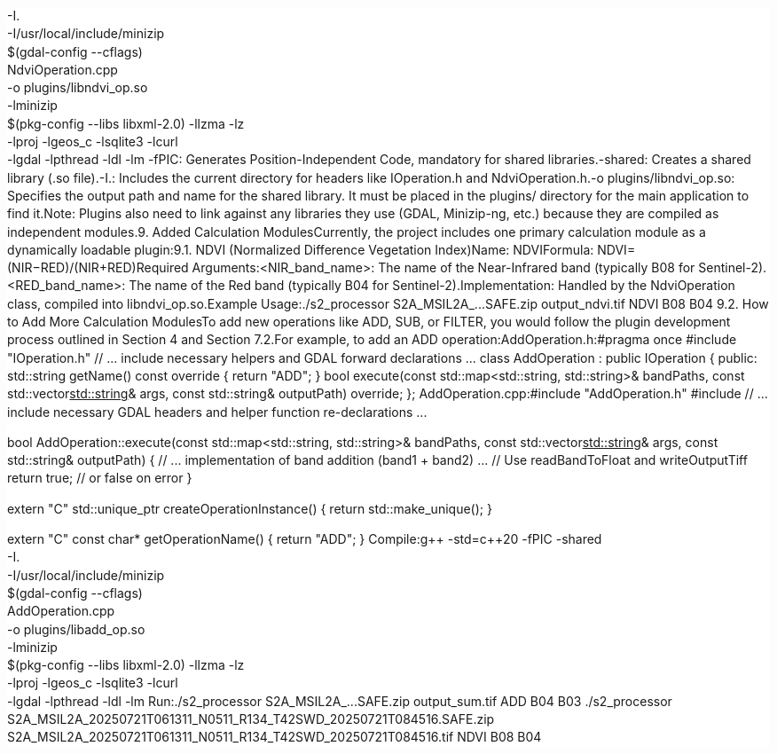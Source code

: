   -I. \
  -I/usr/local/include/minizip \
  $(gdal-config --cflags) \
  NdviOperation.cpp \
  -o plugins/libndvi_op.so \
  -lminizip \
  $(pkg-config --libs libxml-2.0) -llzma -lz \
  -lproj -lgeos_c -lsqlite3 -lcurl \
  -lgdal -lpthread -ldl -lm
-fPIC: Generates Position-Independent Code, mandatory for shared libraries.-shared: Creates a shared library (.so file).-I.: Includes the current directory for headers like IOperation.h and NdviOperation.h.-o plugins/libndvi_op.so: Specifies the output path and name for the shared library. It must be placed in the plugins/ directory for the main application to find it.Note: Plugins also need to link against any libraries they use (GDAL, Minizip-ng, etc.) because they are compiled as independent modules.9. Added Calculation ModulesCurrently, the project includes one primary calculation module as a dynamically loadable plugin:9.1. NDVI (Normalized Difference Vegetation Index)Name: NDVIFormula: NDVI=(NIR−RED)/(NIR+RED)Required Arguments:<NIR_band_name>: The name of the Near-Infrared band (typically B08 for Sentinel-2).<RED_band_name>: The name of the Red band (typically B04 for Sentinel-2).Implementation: Handled by the NdviOperation class, compiled into libndvi_op.so.Example Usage:./s2_processor S2A_MSIL2A_...SAFE.zip output_ndvi.tif NDVI B08 B04
9.2. How to Add More Calculation ModulesTo add new operations like ADD, SUB, or FILTER, you would follow the plugin development process outlined in Section 4 and Section 7.2.For example, to add an ADD operation:AddOperation.h:#pragma once
#include "IOperation.h"
// ... include necessary helpers and GDAL forward declarations ...
class AddOperation : public IOperation {
public:
    std::string getName() const override { return "ADD"; }
    bool execute(const std::map<std::string, std::string>& bandPaths,
                 const std::vector<std::string>& args,
                 const std::string& outputPath) override;
};
AddOperation.cpp:#include "AddOperation.h"
#include <iostream>
// ... include necessary GDAL headers and helper function re-declarations ...

bool AddOperation::execute(const std::map<std::string, std::string>& bandPaths,
                           const std::vector<std::string>& args,
                           const std::string& outputPath) {
    // ... implementation of band addition (band1 + band2) ...
    // Use readBandToFloat and writeOutputTiff
    return true; // or false on error
}

extern "C" std::unique_ptr<IOperation> createOperationInstance() {
    return std::make_unique<AddOperation>();
}

extern "C" const char* getOperationName() {
    return "ADD";
}
Compile:g++ -std=c++20 -fPIC -shared \
  -I. \
  -I/usr/local/include/minizip \
  $(gdal-config --cflags) \
  AddOperation.cpp \
  -o plugins/libadd_op.so \
  -lminizip \
  $(pkg-config --libs libxml-2.0) -llzma -lz \
  -lproj -lgeos_c -lsqlite3 -lcurl \
  -lgdal -lpthread -ldl -lm
Run:./s2_processor S2A_MSIL2A_...SAFE.zip output_sum.tif ADD B04 B03
./s2_processor S2A_MSIL2A_20250721T061311_N0511_R134_T42SWD_20250721T084516.SAFE.zip S2A_MSIL2A_20250721T061311_N0511_R134_T42SWD_20250721T084516.tif NDVI B08 B04
